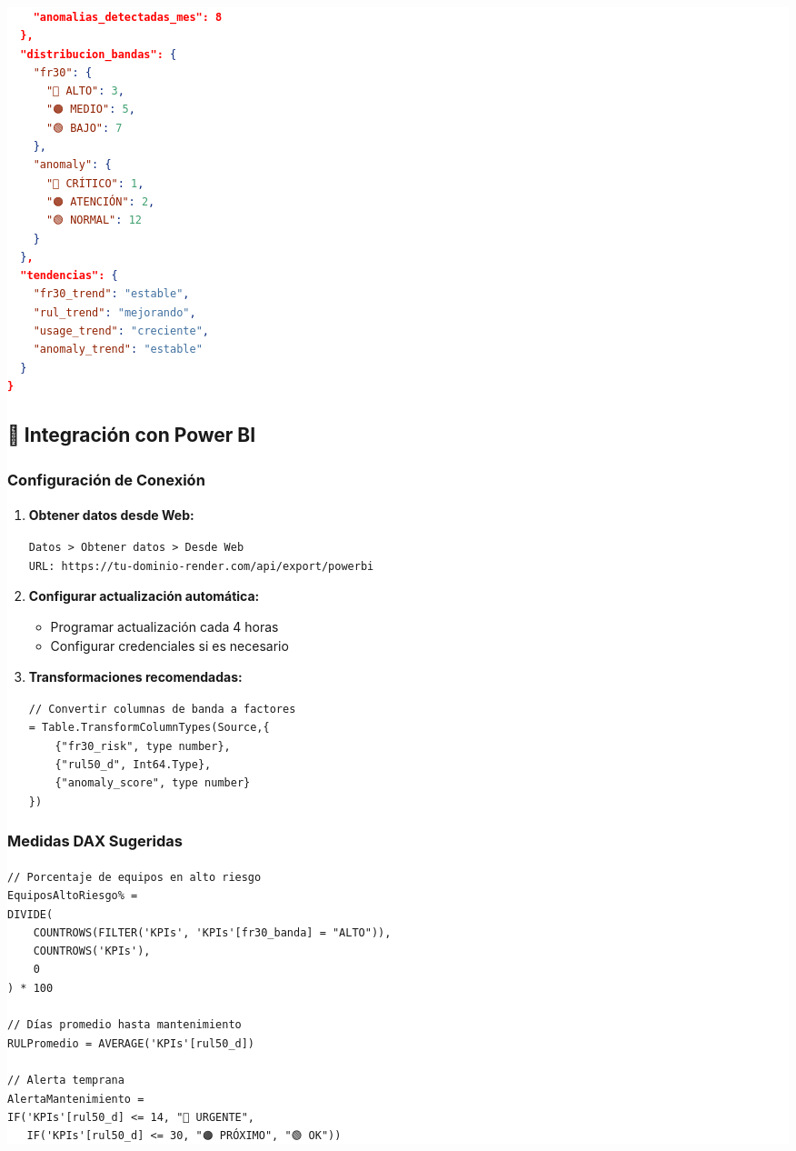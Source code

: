 ```json
    "anomalias_detectadas_mes": 8
  },
  "distribucion_bandas": {
    "fr30": {
      "🔴 ALTO": 3,
      "🟠 MEDIO": 5,
      "🟢 BAJO": 7
    },
    "anomaly": {
      "🔴 CRÍTICO": 1,
      "🟠 ATENCIÓN": 2,
      "🟢 NORMAL": 12
    }
  },
  "tendencias": {
    "fr30_trend": "estable",
    "rul_trend": "mejorando",
    "usage_trend": "creciente",
    "anomaly_trend": "estable"
  }
}
```

## 🔧 Integración con Power BI

### Configuración de Conexión
1. **Obtener datos desde Web:**
   ```
   Datos > Obtener datos > Desde Web
   URL: https://tu-dominio-render.com/api/export/powerbi
   ```

2. **Configurar actualización automática:**
   - Programar actualización cada 4 horas
   - Configurar credenciales si es necesario

3. **Transformaciones recomendadas:**
   ```powerquery
   // Convertir columnas de banda a factores
   = Table.TransformColumnTypes(Source,{
       {"fr30_risk", type number},
       {"rul50_d", Int64.Type},
       {"anomaly_score", type number}
   })
   ```

### Medidas DAX Sugeridas
```dax
// Porcentaje de equipos en alto riesgo
EquiposAltoRiesgo% = 
DIVIDE(
    COUNTROWS(FILTER('KPIs', 'KPIs'[fr30_banda] = "ALTO")),
    COUNTROWS('KPIs'),
    0
) * 100

// Días promedio hasta mantenimiento
RULPromedio = AVERAGE('KPIs'[rul50_d])

// Alerta temprana
AlertaMantenimiento = 
IF('KPIs'[rul50_d] <= 14, "🔴 URGENTE",
   IF('KPIs'[rul50_d] <= 30, "🟠 PRÓXIMO", "🟢 OK"))
```